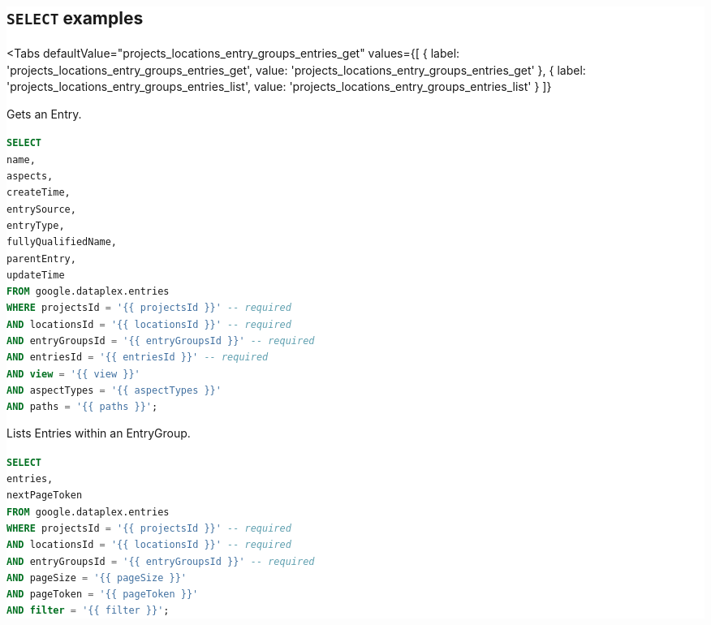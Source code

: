 ## `SELECT` examples

<Tabs
    defaultValue="projects_locations_entry_groups_entries_get"
    values={[
        { label: 'projects_locations_entry_groups_entries_get', value: 'projects_locations_entry_groups_entries_get' },
        { label: 'projects_locations_entry_groups_entries_list', value: 'projects_locations_entry_groups_entries_list' }
    ]}
>
<TabItem value="projects_locations_entry_groups_entries_get">

Gets an Entry.

```sql
SELECT
name,
aspects,
createTime,
entrySource,
entryType,
fullyQualifiedName,
parentEntry,
updateTime
FROM google.dataplex.entries
WHERE projectsId = '{{ projectsId }}' -- required
AND locationsId = '{{ locationsId }}' -- required
AND entryGroupsId = '{{ entryGroupsId }}' -- required
AND entriesId = '{{ entriesId }}' -- required
AND view = '{{ view }}'
AND aspectTypes = '{{ aspectTypes }}'
AND paths = '{{ paths }}';
```
</TabItem>
<TabItem value="projects_locations_entry_groups_entries_list">

Lists Entries within an EntryGroup.

```sql
SELECT
entries,
nextPageToken
FROM google.dataplex.entries
WHERE projectsId = '{{ projectsId }}' -- required
AND locationsId = '{{ locationsId }}' -- required
AND entryGroupsId = '{{ entryGroupsId }}' -- required
AND pageSize = '{{ pageSize }}'
AND pageToken = '{{ pageToken }}'
AND filter = '{{ filter }}';
```
</TabItem>
</Tabs>

